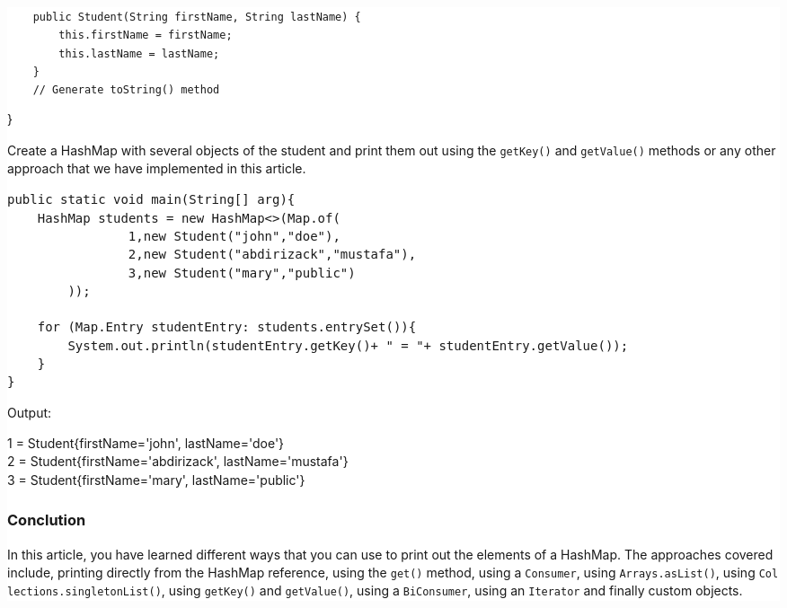         public Student(String firstName, String lastName) {
            this.firstName = firstName;
            this.lastName = lastName;
        }
        // Generate toString() method
 }
</pre>

Create a HashMap with several objects of the student and print them out using the `getKey()` and `getValue()` methods or any other approach that we have implemented in this article.

<pre code="java">
public static void main(String[] arg){
    HashMap<Integer, Student> students = new HashMap<>(Map.of(
                1,new Student("john","doe"),
                2,new Student("abdirizack","mustafa"),
                3,new Student("mary","public")
        ));

    for (Map.Entry<Integer,Student> studentEntry: students.entrySet()){
        System.out.println(studentEntry.getKey()+ " = "+ studentEntry.getValue());
    }
}
</pre>

Output:

<div class="content-box-green">
1 = Student{firstName='john', lastName='doe'}<br>
2 = Student{firstName='abdirizack', lastName='mustafa'}<br>
3 = Student{firstName='mary', lastName='public'}<br>
</div>

### Conclution
In this article, you have learned different ways that you can use to print out the elements of a HashMap. The approaches covered include, printing directly from the HashMap reference, using the `get()` method, using a `Consumer`, using `Arrays.asList()`,
using `Collections.singletonList()`, using `getKey()` and `getValue()`, using a `BiConsumer`, using an `Iterator` and finally custom objects.  


















